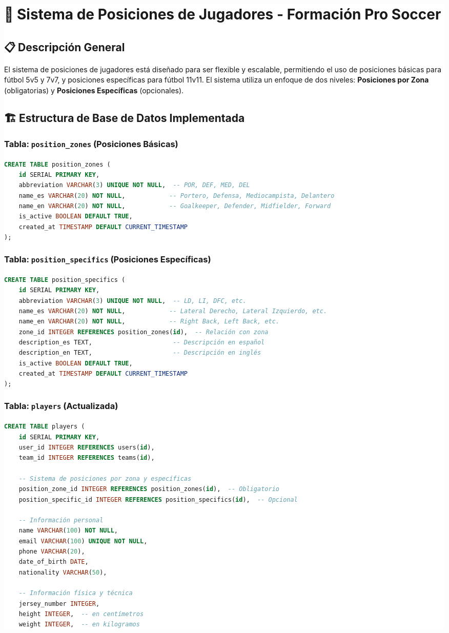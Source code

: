 # 🎯 Sistema de Posiciones de Jugadores - Formación Pro Soccer

## 📋 Descripción General

El sistema de posiciones de jugadores está diseñado para ser flexible y escalable, permitiendo el uso de posiciones básicas para fútbol 5v5 y 7v7, y posiciones específicas para fútbol 11v11. El sistema utiliza un enfoque de dos niveles: **Posiciones por Zona** (obligatorias) y **Posiciones Específicas** (opcionales).

## 🏗️ Estructura de Base de Datos Implementada

### Tabla: `position_zones` (Posiciones Básicas)
```sql
CREATE TABLE position_zones (
    id SERIAL PRIMARY KEY,
    abbreviation VARCHAR(3) UNIQUE NOT NULL,  -- POR, DEF, MED, DEL
    name_es VARCHAR(20) NOT NULL,            -- Portero, Defensa, Mediocampista, Delantero
    name_en VARCHAR(20) NOT NULL,            -- Goalkeeper, Defender, Midfielder, Forward
    is_active BOOLEAN DEFAULT TRUE,
    created_at TIMESTAMP DEFAULT CURRENT_TIMESTAMP
);
```

### Tabla: `position_specifics` (Posiciones Específicas)
```sql
CREATE TABLE position_specifics (
    id SERIAL PRIMARY KEY,
    abbreviation VARCHAR(3) UNIQUE NOT NULL,  -- LD, LI, DFC, etc.
    name_es VARCHAR(20) NOT NULL,            -- Lateral Derecho, Lateral Izquierdo, etc.
    name_en VARCHAR(20) NOT NULL,            -- Right Back, Left Back, etc.
    zone_id INTEGER REFERENCES position_zones(id),  -- Relación con zona
    description_es TEXT,                      -- Descripción en español
    description_en TEXT,                      -- Descripción en inglés
    is_active BOOLEAN DEFAULT TRUE,
    created_at TIMESTAMP DEFAULT CURRENT_TIMESTAMP
);
```

### Tabla: `players` (Actualizada)
```sql
CREATE TABLE players (
    id SERIAL PRIMARY KEY,
    user_id INTEGER REFERENCES users(id),
    team_id INTEGER REFERENCES teams(id),
    
    -- Sistema de posiciones por zona y específicas
    position_zone_id INTEGER REFERENCES position_zones(id),  -- Obligatorio
    position_specific_id INTEGER REFERENCES position_specifics(id),  -- Opcional
    
    -- Información personal
    name VARCHAR(100) NOT NULL,
    email VARCHAR(100) UNIQUE NOT NULL,
    phone VARCHAR(20),
    date_of_birth DATE,
    nationality VARCHAR(50),
    
    -- Información física y técnica
    jersey_number INTEGER,
    height INTEGER,  -- en centímetros
    weight INTEGER,  -- en kilogramos
```